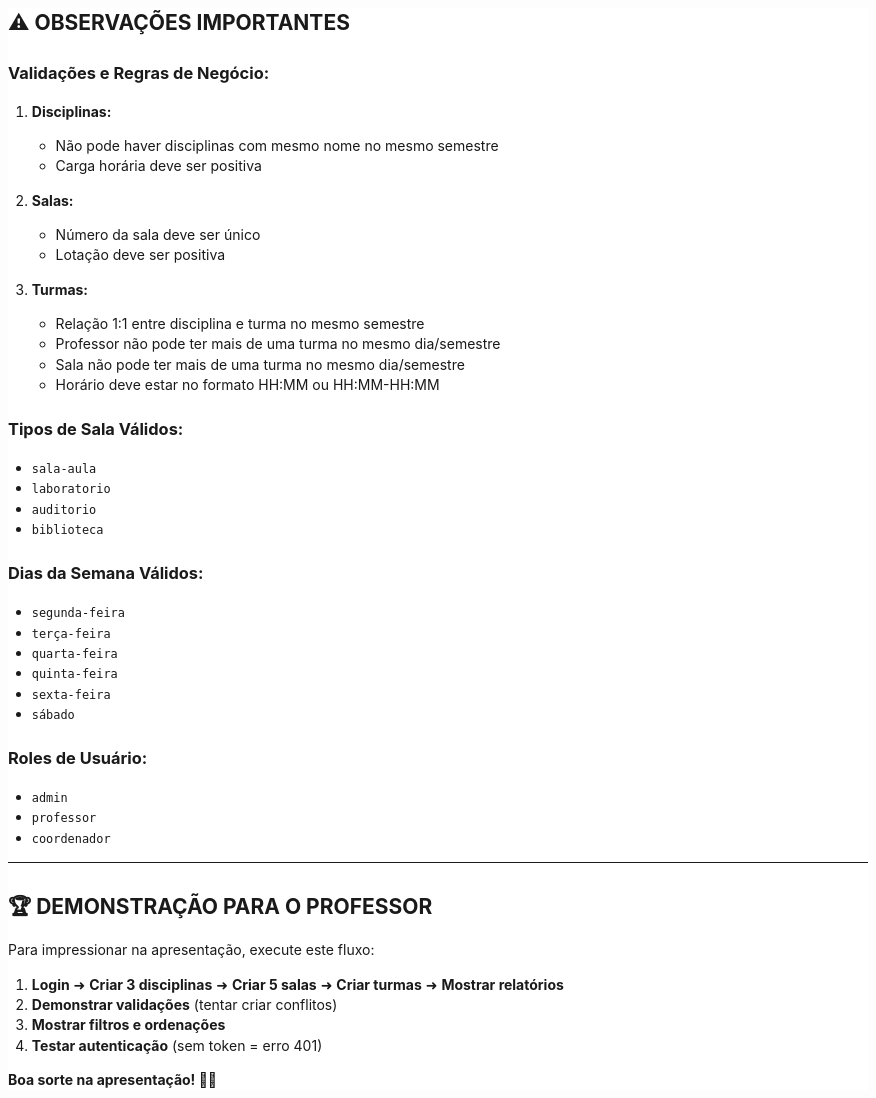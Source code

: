 
## ⚠️ **OBSERVAÇÕES IMPORTANTES**

### **Validações e Regras de Negócio:**

1. **Disciplinas:**
   - Não pode haver disciplinas com mesmo nome no mesmo semestre
   - Carga horária deve ser positiva

2. **Salas:**
   - Número da sala deve ser único
   - Lotação deve ser positiva

3. **Turmas:**
   - Relação 1:1 entre disciplina e turma no mesmo semestre
   - Professor não pode ter mais de uma turma no mesmo dia/semestre
   - Sala não pode ter mais de uma turma no mesmo dia/semestre
   - Horário deve estar no formato HH:MM ou HH:MM-HH:MM

### **Tipos de Sala Válidos:**
- `sala-aula`
- `laboratorio`
- `auditorio`
- `biblioteca`

### **Dias da Semana Válidos:**
- `segunda-feira`
- `terça-feira`
- `quarta-feira`
- `quinta-feira`
- `sexta-feira`
- `sábado`

### **Roles de Usuário:**
- `admin`
- `professor`
- `coordenador`

---

## 🏆 **DEMONSTRAÇÃO PARA O PROFESSOR**

Para impressionar na apresentação, execute este fluxo:

1. **Login** ➜ **Criar 3 disciplinas** ➜ **Criar 5 salas** ➜ **Criar turmas** ➜ **Mostrar relatórios**
2. **Demonstrar validações** (tentar criar conflitos)
3. **Mostrar filtros e ordenações**
4. **Testar autenticação** (sem token = erro 401)

**Boa sorte na apresentação! 🚀✨**